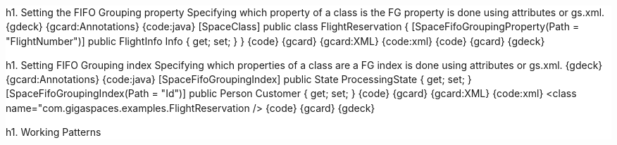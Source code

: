 h1. Setting the FIFO Grouping property
Specifying which property of a class is the FG property is done using attributes or gs.xml.
{gdeck}
{gcard:Annotations}
{code:java}
[SpaceClass]
public class FlightReservation
{
	[SpaceFifoGroupingProperty(Path = "FlightNumber")]
    	public FlightInfo Info { get; set; }
}
{code}
{gcard}
{gcard:XML}
{code:xml}
<gigaspaces-mapping>
    <class name="com.gigaspaces.examples.FlightReservation">
        	<fifo-grouping-property Name="Info" Path=" FlightNumber" />
    </class>
</gigaspaces-mapping>
{code}
{gcard}
{gdeck}

h1. Setting FIFO Grouping index
Specifying which properties of a class are a FG index is done using attributes or gs.xml.
{gdeck}
{gcard:Annotations}
{code:java}
[SpaceFifoGroupingIndex]
public State ProcessingState { get; set; }
[SpaceFifoGroupingIndex(Path = "Id")]
public Person Customer { get; set; }
{code}
{gcard}
{gcard:XML}
{code:xml}
<gigaspaces-mapping>
	<class name="com.gigaspaces.examples.FlightReservation />
		<property name="ProcessingState">
			<fifo-grouping-index />
		</property>
		<property name="Customer">
			<fifo-grouping-index  Path="Id"/>
		</property>
</gigaspaces-mapping>
{code}
{gcard}
{gdeck}

h1. Working Patterns
